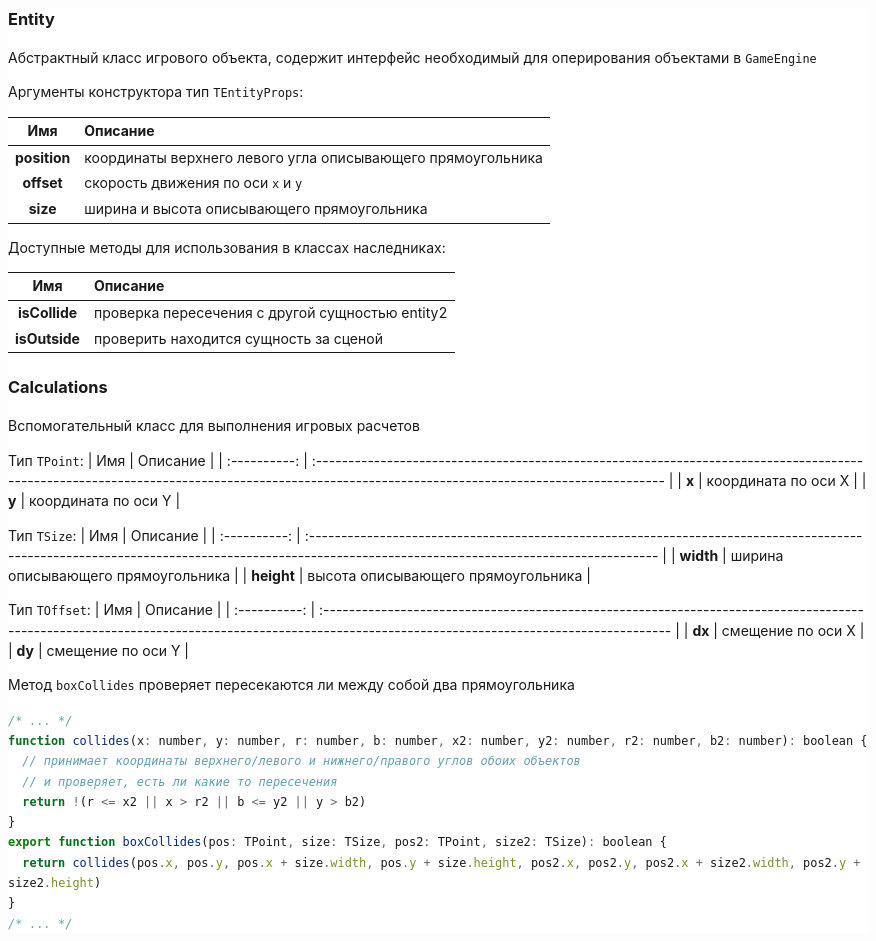 ### Entity

Абстрактный класс игрового объекта, содержит интерфейс необходимый для оперирования объектами в `GameEngine`

Аргументы конструктора тип `TEntityProps`:

|     Имя      | Описание                                                                                                                                                                                     |
| :----------: | :------------------------------------------------------------------------------------------------------------------------------------------------------------------------------------------- |
|   **position**    | координаты верхнего левого угла описывающего прямоугольника |
|  **offset**   | скорость движения по оси `x` и `y`  |
| **size** | ширина и высота описывающего прямоугольника |

Доступные методы для использования в классах наследниках:

|    Имя     | Описание                                                                                                                                                                                             |
| :--------: | :--------------------------------------------------------------------------------------------------------------------------------------------------------------------------------------------------- |
|  **isCollide**  | проверка пересечения с другой сущностью entity2 |
| **isOutside** | проверить находится сущность за сценой |

### Calculations

Вспомогательный класс для выполнения игровых расчетов

Тип `TPoint`:
|     Имя      | Описание                                                                                                                                                                                     |
| :----------: | :------------------------------------------------------------------------------------------------------------------------------------------------------------------------------------------- |
|   **x**    | координата по оси X |
|  **y**   | координата по оси Y  |

Тип `TSize`:
|     Имя      | Описание                                                                                                                                                                                     |
| :----------: | :------------------------------------------------------------------------------------------------------------------------------------------------------------------------------------------- |
|   **width**    | ширина описывающего прямоугольника |
|  **height**   | высота описывающего прямоугольника |

Тип `TOffset`:
|     Имя      | Описание                                                                                                                                                                                     |
| :----------: | :------------------------------------------------------------------------------------------------------------------------------------------------------------------------------------------- |
|   **dx**    | смещение по оси X |
|  **dy**   | смещение по оси Y  |

Метод `boxCollides` проверяет пересекаются ли между собой два прямоугольника

```js
/* ... */
function collides(x: number, y: number, r: number, b: number, x2: number, y2: number, r2: number, b2: number): boolean {
  // принимает координаты верхнего/левого и нижнего/правого углов обоих объектов
  // и проверяет, есть ли какие то пересечения
  return !(r <= x2 || x > r2 || b <= y2 || y > b2)
}
export function boxCollides(pos: TPoint, size: TSize, pos2: TPoint, size2: TSize): boolean {
  return collides(pos.x, pos.y, pos.x + size.width, pos.y + size.height, pos2.x, pos2.y, pos2.x + size2.width, pos2.y + size2.height)
}
/* ... */
```